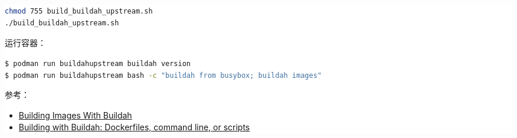 ```bash
chmod 755 build_buildah_upstream.sh
./build_buildah_upstream.sh
```
运行容器：

```bash
$ podman run buildahupstream buildah version
$ podman run buildahupstream bash -c "buildah from busybox; buildah images"
```

参考：
- [Building Images With Buildah](https://docs.oracle.com/en/operating-systems/oracle-linux/podman/podman-BuildingImagesWithBuildah.html#buildah-containers)
- [Building with Buildah: Dockerfiles, command line, or scripts](https://www.redhat.com/sysadmin/building-buildah)
